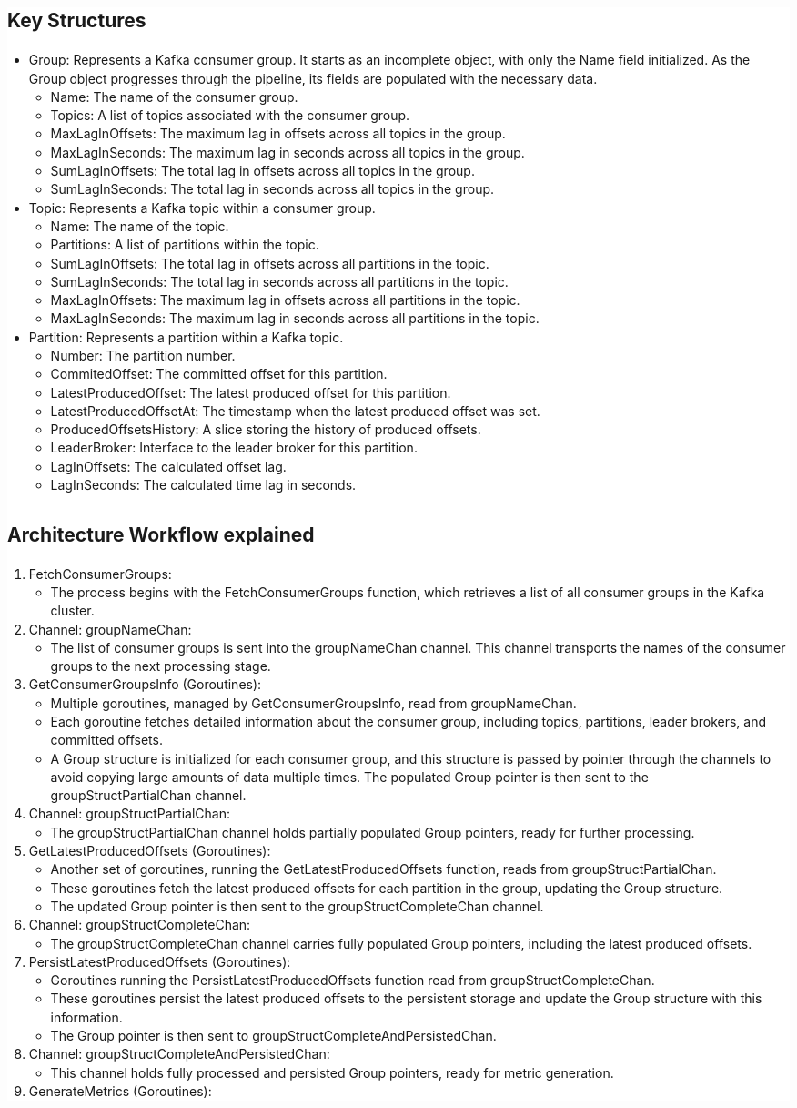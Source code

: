 
## Key Structures
- Group: Represents a Kafka consumer group. It starts as an incomplete object, with only the Name field initialized. As the Group object progresses through the pipeline, its fields are populated with the necessary data.
  - Name: The name of the consumer group.
  - Topics: A list of topics associated with the consumer group.
  - MaxLagInOffsets: The maximum lag in offsets across all topics in the group.
  - MaxLagInSeconds: The maximum lag in seconds across all topics in the group.
  - SumLagInOffsets: The total lag in offsets across all topics in the group.
  - SumLagInSeconds: The total lag in seconds across all topics in the group.
- Topic: Represents a Kafka topic within a consumer group.
  - Name: The name of the topic.
  - Partitions: A list of partitions within the topic.
  - SumLagInOffsets: The total lag in offsets across all partitions in the topic.
  - SumLagInSeconds: The total lag in seconds across all partitions in the topic.
  - MaxLagInOffsets: The maximum lag in offsets across all partitions in the topic.
  - MaxLagInSeconds: The maximum lag in seconds across all partitions in the topic.
- Partition: Represents a partition within a Kafka topic.
  - Number: The partition number.
  - CommitedOffset: The committed offset for this partition.
  - LatestProducedOffset: The latest produced offset for this partition.
  - LatestProducedOffsetAt: The timestamp when the latest produced offset was set.
  - ProducedOffsetsHistory: A slice storing the history of produced offsets.
  - LeaderBroker: Interface to the leader broker for this partition.
  - LagInOffsets: The calculated offset lag.
  - LagInSeconds: The calculated time lag in seconds.

## Architecture Workflow explained
1. FetchConsumerGroups:
	- The process begins with the FetchConsumerGroups function, which retrieves a list of all consumer groups in the Kafka cluster.
2. Channel: groupNameChan:
	- The list of consumer groups is sent into the groupNameChan channel. This channel transports the names of the consumer groups to the next processing stage.
3. GetConsumerGroupsInfo (Goroutines):
	- Multiple goroutines, managed by GetConsumerGroupsInfo, read from groupNameChan.
	- Each goroutine fetches detailed information about the consumer group, including topics, partitions, leader brokers, and committed offsets.
	- A Group structure is initialized for each consumer group, and this structure is passed by pointer through the channels to avoid copying large amounts of data multiple times. The populated Group pointer is then sent to the groupStructPartialChan channel.
4. Channel: groupStructPartialChan:
	- The groupStructPartialChan channel holds partially populated Group pointers, ready for further processing.
5. GetLatestProducedOffsets (Goroutines):
	- Another set of goroutines, running the GetLatestProducedOffsets function, reads from groupStructPartialChan.
	- These goroutines fetch the latest produced offsets for each partition in the group, updating the Group structure.
	- The updated Group pointer is then sent to the groupStructCompleteChan channel.
6. Channel: groupStructCompleteChan:
	- The groupStructCompleteChan channel carries fully populated Group pointers, including the latest produced offsets.
7. PersistLatestProducedOffsets (Goroutines):
	- Goroutines running the PersistLatestProducedOffsets function read from groupStructCompleteChan.
	- These goroutines persist the latest produced offsets to the persistent storage and update the Group structure with this information.
	- The Group pointer is then sent to groupStructCompleteAndPersistedChan.
8. Channel: groupStructCompleteAndPersistedChan:
	- This channel holds fully processed and persisted Group pointers, ready for metric generation.
9. GenerateMetrics (Goroutines):